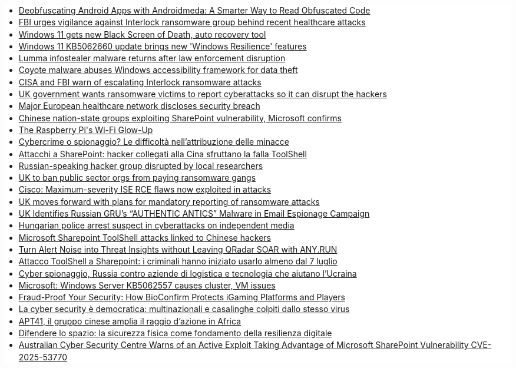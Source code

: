   - [Deobfuscating Android Apps with Androidmeda: A Smarter Way to Read Obfuscated Code](https://www.mobile-hacker.com/2025/07/22/deobfuscating-android-apps-with-androidmeda-a-smarter-way-to-read-obfuscated-code/)
  - [FBI urges vigilance against Interlock ransomware group behind recent healthcare attacks](https://therecord.media/fbi-vigilance-interlock-ransomware)
  - [Windows 11 gets new Black Screen of Death, auto recovery tool](https://www.bleepingcomputer.com/news/microsoft/windows-11-gets-new-black-screen-of-death-auto-recovery-tool/)
  - [Windows 11 KB5062660 update brings new 'Windows Resilience' features](https://www.bleepingcomputer.com/news/microsoft/windows-11-kb5062660-update-brings-new-windows-resilience-features/)
  - [Lumma infostealer malware returns after law enforcement disruption](https://www.bleepingcomputer.com/news/security/lumma-infostealer-malware-returns-after-law-enforcement-disruption/)
  - [Coyote malware abuses Windows accessibility framework for data theft](https://www.bleepingcomputer.com/news/security/coyote-malware-abuses-windows-accessibility-framework-for-data-theft/)
  - [CISA and FBI warn of escalating Interlock ransomware attacks](https://www.bleepingcomputer.com/news/security/cisa-and-fbi-warn-of-escalating-interlock-ransomware-attacks/)
  - [UK government wants ransomware victims to report cyberattacks so it can disrupt the hackers](https://techcrunch.com/2025/07/22/uk-government-wants-ransomware-victims-to-report-cyberattacks-so-it-can-disrupt-the-hackers/)
  - [Major European healthcare network discloses security breach](https://www.bleepingcomputer.com/news/security/major-european-healthcare-network-discloses-security-breach/)
  - [Chinese nation-state groups exploiting SharePoint vulnerability, Microsoft confirms](https://therecord.media/microsoft-sharepoint-vulnerabilities-china-groups-exploiting)
  - [The Raspberry Pi's Wi-Fi Glow-Up](https://www.kali.org/blog/raspberry-pi-wi-fi-glow-up/)
  - [Cybercrime o spionaggio? Le difficoltà nell’attribuzione delle minacce](https://www.cybersecurity360.it/nuove-minacce/cybercrime-o-spionaggio-le-difficolta-nellattribuzione-delle-minacce/)
  - [Attacchi a SharePoint: hacker collegati alla Cina sfruttano la falla ToolShell](https://www.cybersecurity360.it/nuove-minacce/attacchi-a-sharepoint-hacker-collegati-alla-cina-sfruttano-la-falla-toolshell/)
  - [Russian-speaking hacker group disrupted by local researchers](https://therecord.media/russia-hacker-group-disrupted-local-researchers)
  - [UK to ban public sector orgs from paying ransomware gangs](https://www.bleepingcomputer.com/news/security/uk-to-ban-public-sector-orgs-from-paying-ransomware-gangs/)
  - [Cisco: Maximum-severity ISE RCE flaws now exploited in attacks](https://www.bleepingcomputer.com/news/security/cisco-maximum-severity-ise-rce-flaws-now-exploited-in-attacks/)
  - [UK moves forward with plans for mandatory reporting of ransomware attacks](https://therecord.media/mandatory-reporting-ransomware-attacks-uk-proposal)
  - [UK Identifies Russian GRU’s “AUTHENTIC ANTICS” Malware in Email Espionage Campaign](https://cyble.com/blog/uk-exposes-authentic-antics-malware-campaign/)
  - [Hungarian police arrest suspect in cyberattacks on independent media](https://therecord.media/hungary-arrest-suspect-hacking-independent-media)
  - [Microsoft Sharepoint ToolShell attacks linked to Chinese hackers](https://www.bleepingcomputer.com/news/security/microsoft-sharepoint-toolshell-attacks-linked-to-chinese-hackers/)
  - [Turn Alert Noise into Threat Insights without Leaving QRadar SOAR with ANY.RUN](https://any.run/cybersecurity-blog/ibm-qradar-soar-anyrun-integration/)
  - [Attacco ToolShell a Sharepoint: i criminali hanno iniziato usarlo almeno dal 7 luglio](https://www.securityinfo.it/2025/07/22/attacco-toolshell-a-sharepoint-i-criminali-hanno-iniziato-usarlo-almeno-dal-7-luglio/)
  - [Cyber spionaggio, Russia contro aziende di logistica e tecnologia che aiutano l’Ucraina](https://www.cybersecurity360.it/nuove-minacce/cyber-spionaggio-russia-contro-aziende-di-logistica-e-tecnologia-che-aiutano-lucraina/)
  - [Microsoft: Windows Server KB5062557 causes cluster, VM issues](https://www.bleepingcomputer.com/news/microsoft/microsoft-windows-server-kb5062557-causes-cluster-vm-issues/)
  - [Fraud-Proof Your Security: How BioConfirm Protects iGaming Platforms and Players](https://www.group-ib.com/blog/bioconfirm-security/)
  - [La cyber security è democratica: multinazionali e casalinghe colpiti dallo stesso virus](https://www.cybersecurity360.it/cultura-cyber/la-cyber-security-e-democratica-multinazionali-e-casalinghe-colpiti-dallo-stesso-virus/)
  - [APT41, il gruppo cinese amplia il raggio d’azione in Africa](https://www.securityinfo.it/2025/07/22/apt41-il-gruppo-cinese-amplia-il-raggio-dazione-in-africa/)
  - [Difendere lo spazio: la sicurezza fisica come fondamento della resilienza digitale](https://www.cybersecurity360.it/soluzioni-aziendali/difendere-lo-spazio-la-sicurezza-fisica-come-fondamento-della-resilienza-digitale/)
  - [Australian Cyber Security Centre Warns of an Active Exploit Taking Advantage of Microsoft SharePoint Vulnerability CVE-2025-53770](https://cyble.com/blog/acsc-warns-of-cve-2025-53770/)
